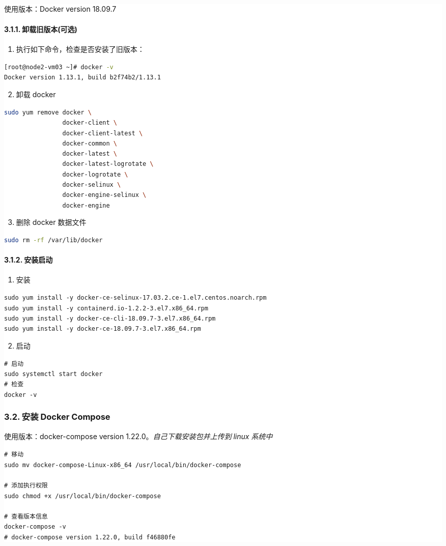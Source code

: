 使用版本：Docker version 18.09.7

#### 3.1.1. 卸载旧版本(可选)

1. 执行如下命令，检查是否安装了旧版本：

```bash
[root@node2-vm03 ~]# docker -v
Docker version 1.13.1, build b2f74b2/1.13.1
```

2. 卸载 docker

```bash
sudo yum remove docker \
                docker-client \
                docker-client-latest \
                docker-common \
                docker-latest \
                docker-latest-logrotate \
                docker-logrotate \
                docker-selinux \
                docker-engine-selinux \
                docker-engine
```

3. 删除 docker 数据文件

```bash
sudo rm -rf /var/lib/docker
```

#### 3.1.2. 安装启动

1. 安装

```shell
sudo yum install -y docker-ce-selinux-17.03.2.ce-1.el7.centos.noarch.rpm
sudo yum install -y containerd.io-1.2.2-3.el7.x86_64.rpm
sudo yum install -y docker-ce-cli-18.09.7-3.el7.x86_64.rpm
sudo yum install -y docker-ce-18.09.7-3.el7.x86_64.rpm
```

2. 启动

```shell
# 启动
sudo systemctl start docker
# 检查
docker -v 
```

### 3.2. 安装 Docker Compose

使用版本：docker-compose version 1.22.0。*自己下载安装包并上传到 linux 系统中*

```shell
# 移动
sudo mv docker-compose-Linux-x86_64 /usr/local/bin/docker-compose

# 添加执行权限
sudo chmod +x /usr/local/bin/docker-compose

# 查看版本信息
docker-compose -v
# docker-compose version 1.22.0, build f46880fe
```
